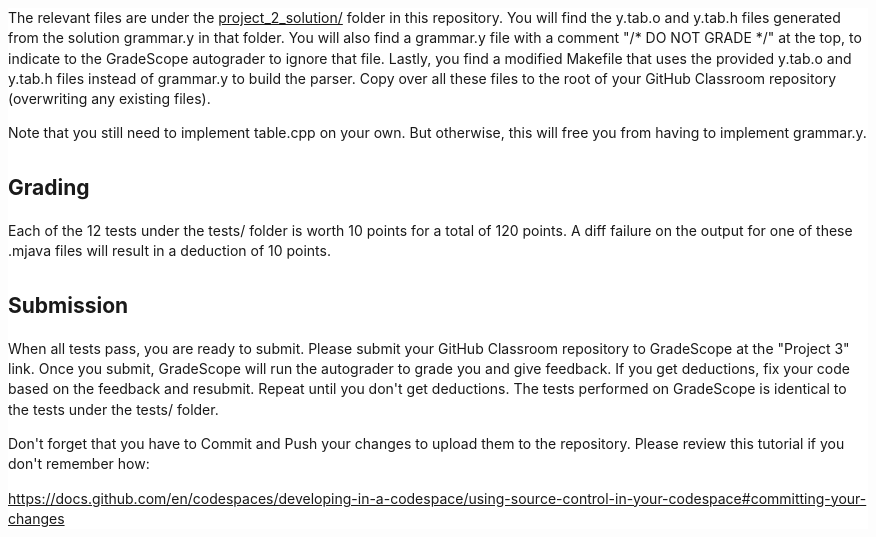The relevant files are under the [project_2_solution/](project_2_solution/)
folder in this repository.  You will find the y.tab.o and y.tab.h files
generated from the solution grammar.y in that folder.  You will also find a
grammar.y file with a comment "/* DO NOT GRADE */" at the top, to indicate to
the GradeScope autograder to ignore that file.  Lastly, you find a modified
Makefile that uses the provided y.tab.o and y.tab.h files instead of grammar.y
to build the parser.  Copy over all these files to the root of your GitHub
Classroom repository (overwriting any existing files).
 
Note that you still need to implement table.cpp on your own.  But otherwise,
this will free you from having to implement grammar.y.

## Grading

Each of the 12 tests under the tests/ folder is worth 10 points for a total of
120 points.  A diff failure on the output for one of these .mjava files will
result in a deduction of 10 points.

## Submission

When all tests pass, you are ready to submit.  Please submit your GitHub
Classroom repository to GradeScope at the "Project 3" link.  Once you submit,
GradeScope will run the autograder to grade you and give feedback.  If you get
deductions, fix your code based on the feedback and resubmit.  Repeat until you
don't get deductions.  The tests performed on GradeScope is identical to the
tests under the tests/ folder.

Don't forget that you have to Commit and Push your changes to upload them to
the repository.  Please review this tutorial if you don't remember how:

https://docs.github.com/en/codespaces/developing-in-a-codespace/using-source-control-in-your-codespace#committing-your-changes
